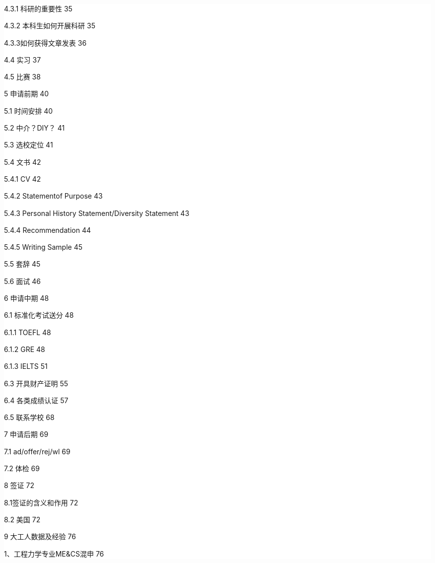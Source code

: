 4.3.1 科研的重要性 35

4.3.2 本科生如何开展科研 35

4.3.3如何获得文章发表 36

4.4 实习 37

4.5 比赛 38

5 申请前期 40

5.1 时间安排 40

5.2 中介？DIY？ 41

5.3 选校定位 41

5.4 文书 42

5.4.1 CV 42

5.4.2 Statementof Purpose 43

5.4.3 Personal History Statement/Diversity Statement 43

5.4.4 Recommendation 44

5.4.5 Writing Sample 45

5.5 套辞 45

5.6 面试 46

6 申请中期 48

6.1 标准化考试送分 48

6.1.1 TOEFL 48

6.1.2 GRE 48

6.1.3 IELTS 51

6.3 开具财产证明 55

6.4 各类成绩认证 57

6.5 联系学校 68

7 申请后期 69

7.1 ad/offer/rej/wl 69

7.2 体检 69

8 签证 72

8.1签证的含义和作用 72

8.2 美国 72

9 大工人数据及经验 76

1、工程力学专业ME&CS混申 76
